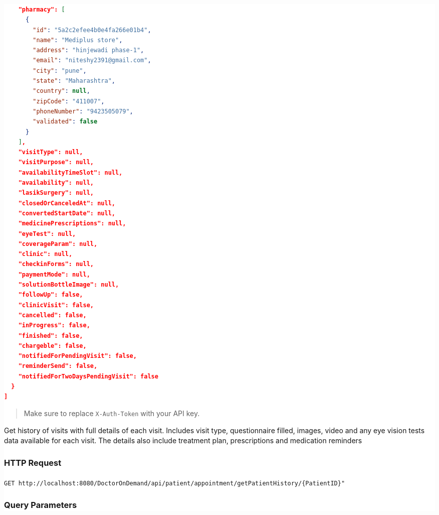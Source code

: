 ```json
    "pharmacy": [
      {
        "id": "5a2c2efee4b0e4fa266e01b4",
        "name": "Mediplus store",
        "address": "hinjewadi phase-1",
        "email": "niteshy2391@gmail.com",
        "city": "pune",
        "state": "Maharashtra",
        "country": null,
        "zipCode": "411007",
        "phoneNumber": "9423505079",
        "validated": false
      }
    ],
    "visitType": null,
    "visitPurpose": null,
    "availabilityTimeSlot": null,
    "availability": null,
    "lasikSurgery": null,
    "closedOrCanceledAt": null,
    "convertedStartDate": null,
    "medicinePrescriptions": null,
    "eyeTest": null,
    "coverageParam": null,
    "clinic": null,
    "checkinForms": null,
    "paymentMode": null,
    "solutionBottleImage": null,
    "followUp": false,
    "clinicVisit": false,
    "cancelled": false,
    "inProgress": false,
    "finished": false,
    "chargeble": false,
    "notifiedForPendingVisit": false,
    "reminderSend": false,
    "notifiedForTwoDaysPendingVisit": false
  }
]
```

> Make sure to replace `X-Auth-Token` with your API key.

Get history of visits with full details of each visit. Includes visit type, questionnaire filled, images, video and any eye vision tests data available for each visit. The details also include treatment plan, prescriptions and medication reminders



### HTTP Request

`GET
http://localhost:8080/DoctorOnDemand/api/patient/appointment/getPatientHistory/{PatientID}" 
`
### Query Parameters
